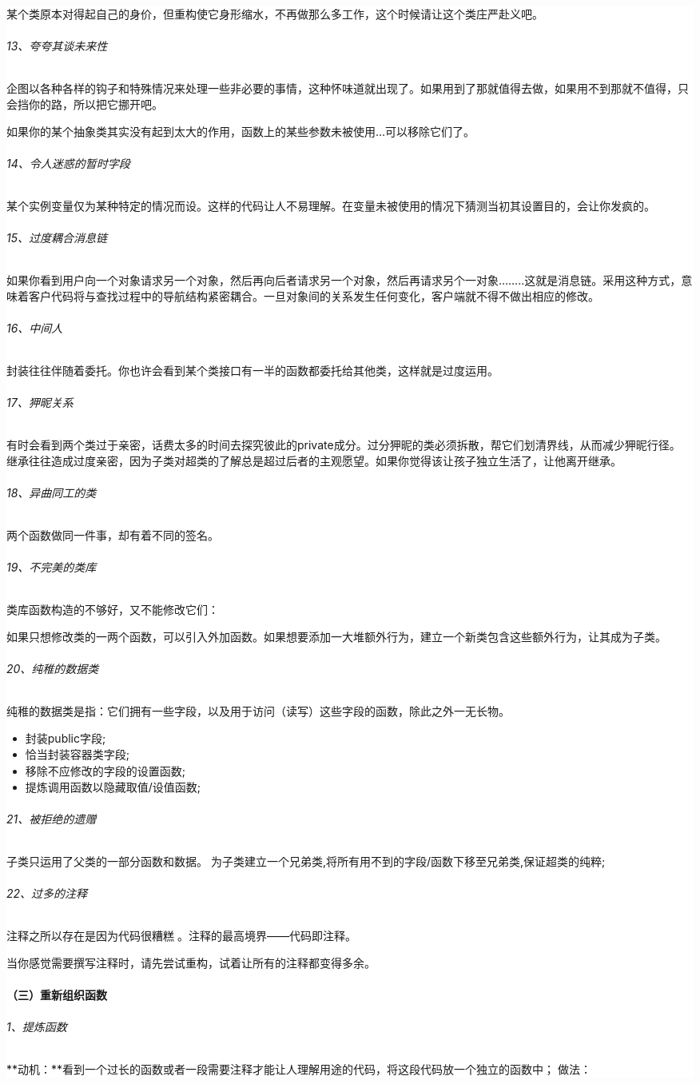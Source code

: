 某个类原本对得起自己的身价，但重构使它身形缩水，不再做那么多工作，这个时候请让这个类庄严赴义吧。

###### 13、夸夸其谈未来性

企图以各种各样的钩子和特殊情况来处理一些非必要的事情，这种怀味道就出现了。如果用到了那就值得去做，如果用不到那就不值得，只会挡你的路，所以把它挪开吧。

如果你的某个抽象类其实没有起到太大的作用，函数上的某些参数未被使用…可以移除它们了。

###### 14、令人迷惑的暂时字段

某个实例变量仅为某种特定的情况而设。这样的代码让人不易理解。在变量未被使用的情况下猜测当初其设置目的，会让你发疯的。

###### 15、过度耦合消息链

如果你看到用户向一个对象请求另一个对象，然后再向后者请求另一个对象，然后再请求另个一对象……..这就是消息链。采用这种方式，意味着客户代码将与查找过程中的导航结构紧密耦合。一旦对象间的关系发生任何变化，客户端就不得不做出相应的修改。

###### 16、中间人

封装往往伴随着委托。你也许会看到某个类接口有一半的函数都委托给其他类，这样就是过度运用。

###### 17、狎昵关系

有时会看到两个类过于亲密，话费太多的时间去探究彼此的private成分。过分狎昵的类必须拆散，帮它们划清界线，从而减少狎昵行径。
继承往往造成过度亲密，因为子类对超类的了解总是超过后者的主观愿望。如果你觉得该让孩子独立生活了，让他离开继承。

###### 18、异曲同工的类

两个函数做同一件事，却有着不同的签名。

###### 19、不完美的类库

类库函数构造的不够好，又不能修改它们：

如果只想修改类的一两个函数，可以引入外加函数。如果想要添加一大堆额外行为，建立一个新类包含这些额外行为，让其成为子类。

###### 20、纯稚的数据类

纯稚的数据类是指：它们拥有一些字段，以及用于访问（读写）这些字段的函数，除此之外一无长物。

- 封装public字段;
- 恰当封装容器类字段;
- 移除不应修改的字段的设置函数;
- 提炼调用函数以隐藏取值/设值函数;

###### 21、被拒绝的遗赠

子类只运用了父类的一部分函数和数据。 为子类建立一个兄弟类,将所有用不到的字段/函数下移至兄弟类,保证超类的纯粹;

###### 22、过多的注释

注释之所以存在是因为代码很糟糕 。注释的最高境界——代码即注释。

当你感觉需要撰写注释时，请先尝试重构，试着让所有的注释都变得多余。

#### （三）重新组织函数

###### 1、提炼函数

**动机：**看到一个过长的函数或者一段需要注释才能让人理解用途的代码，将这段代码放一个独立的函数中；
做法：

